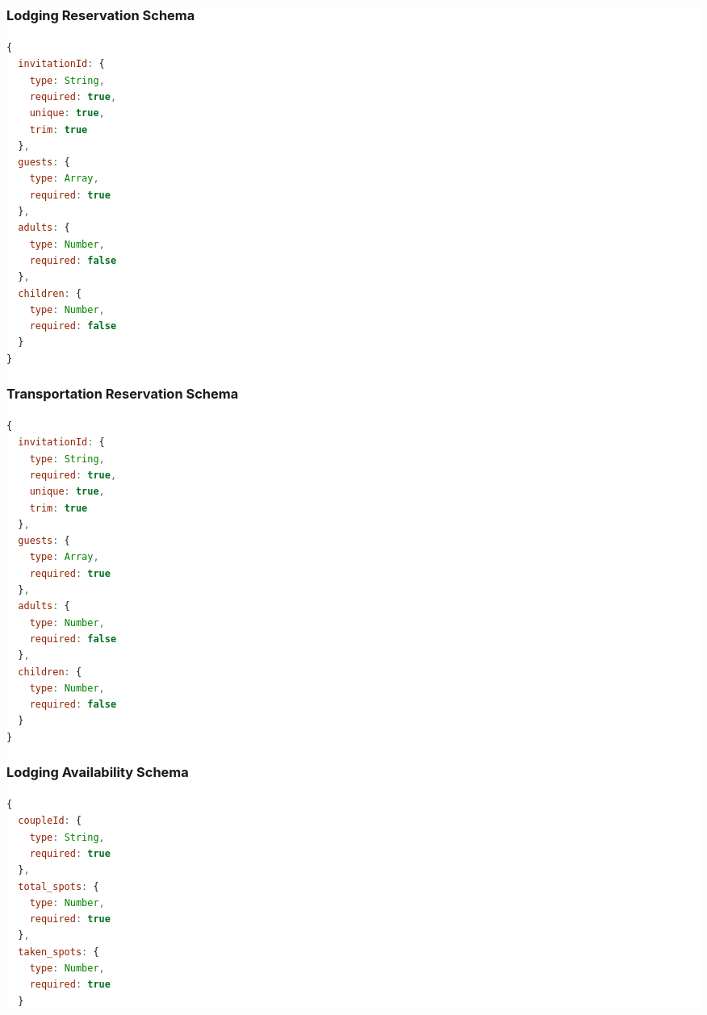 ### Lodging Reservation Schema
```javascript
{
  invitationId: {
    type: String,
    required: true,
    unique: true,
    trim: true
  },
  guests: {
    type: Array,
    required: true
  },
  adults: {
    type: Number,
    required: false
  },
  children: {
    type: Number,
    required: false
  }
}
```

### Transportation Reservation Schema
```javascript
{
  invitationId: {
    type: String,
    required: true,
    unique: true,
    trim: true
  },
  guests: {
    type: Array,
    required: true
  },
  adults: {
    type: Number,
    required: false
  },
  children: {
    type: Number,
    required: false
  }
}
```

### Lodging Availability Schema
```javascript
{
  coupleId: {
    type: String,
    required: true
  },
  total_spots: {
    type: Number,
    required: true
  },
  taken_spots: {
    type: Number,
    required: true
  }
```